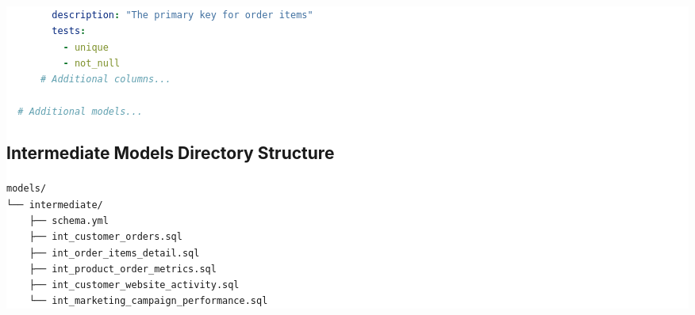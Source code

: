 ```yaml
        description: "The primary key for order items"
        tests:
          - unique
          - not_null
      # Additional columns...

  # Additional models...
```

## Intermediate Models Directory Structure

```
models/
└── intermediate/
    ├── schema.yml
    ├── int_customer_orders.sql
    ├── int_order_items_detail.sql
    ├── int_product_order_metrics.sql
    ├── int_customer_website_activity.sql
    └── int_marketing_campaign_performance.sql